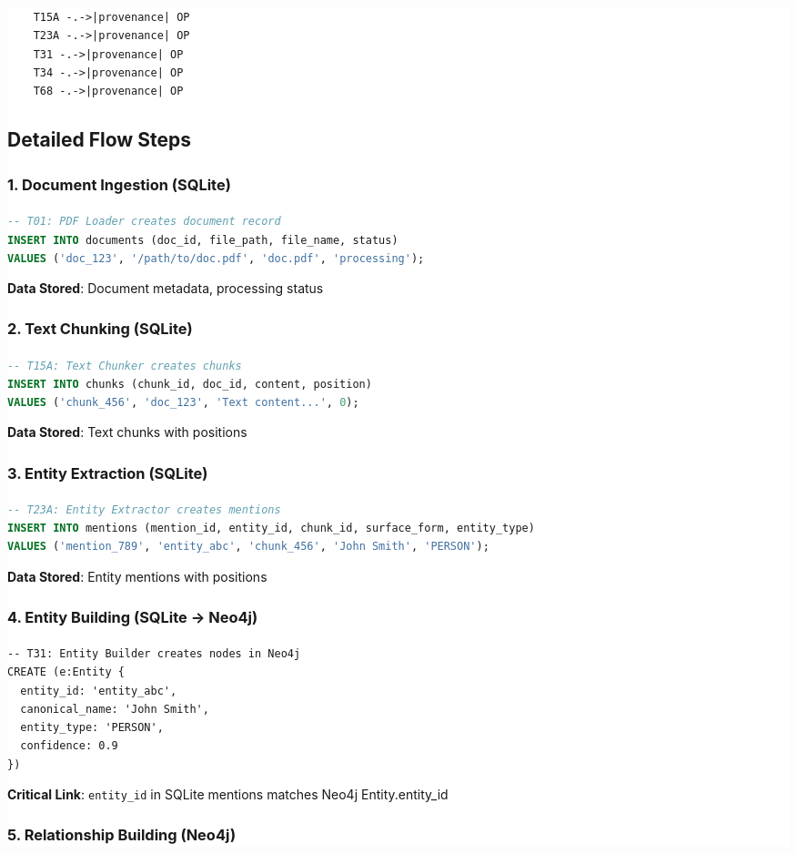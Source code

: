 ```mermaid
    T15A -.->|provenance| OP
    T23A -.->|provenance| OP
    T31 -.->|provenance| OP
    T34 -.->|provenance| OP
    T68 -.->|provenance| OP
```

## Detailed Flow Steps

### 1. Document Ingestion (SQLite)

```sql
-- T01: PDF Loader creates document record
INSERT INTO documents (doc_id, file_path, file_name, status) 
VALUES ('doc_123', '/path/to/doc.pdf', 'doc.pdf', 'processing');
```

**Data Stored**: Document metadata, processing status

### 2. Text Chunking (SQLite)

```sql
-- T15A: Text Chunker creates chunks
INSERT INTO chunks (chunk_id, doc_id, content, position) 
VALUES ('chunk_456', 'doc_123', 'Text content...', 0);
```

**Data Stored**: Text chunks with positions

### 3. Entity Extraction (SQLite)

```sql
-- T23A: Entity Extractor creates mentions
INSERT INTO mentions (mention_id, entity_id, chunk_id, surface_form, entity_type) 
VALUES ('mention_789', 'entity_abc', 'chunk_456', 'John Smith', 'PERSON');
```

**Data Stored**: Entity mentions with positions

### 4. Entity Building (SQLite → Neo4j)

```cypher
-- T31: Entity Builder creates nodes in Neo4j
CREATE (e:Entity {
  entity_id: 'entity_abc',
  canonical_name: 'John Smith',
  entity_type: 'PERSON',
  confidence: 0.9
})
```

**Critical Link**: `entity_id` in SQLite mentions matches Neo4j Entity.entity_id

### 5. Relationship Building (Neo4j)
